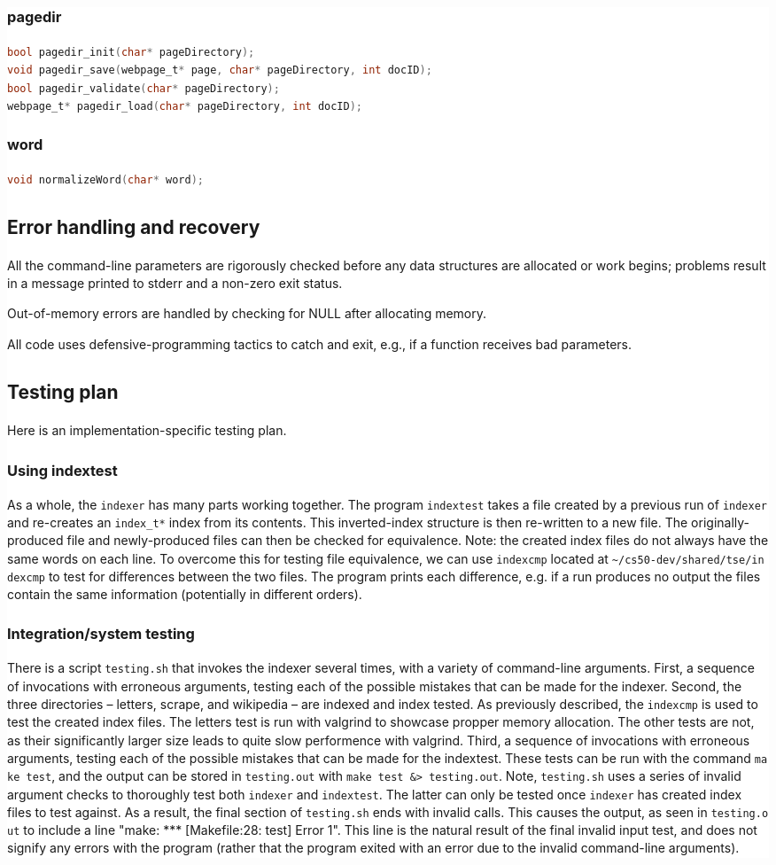 ### pagedir
```c
bool pagedir_init(char* pageDirectory);
void pagedir_save(webpage_t* page, char* pageDirectory, int docID);
bool pagedir_validate(char* pageDirectory);
webpage_t* pagedir_load(char* pageDirectory, int docID);
```

### word
```c
void normalizeWord(char* word);
```

## Error handling and recovery

All the command-line parameters are rigorously checked before any data structures are allocated or work begins; problems result in a message printed to stderr and a non-zero exit status.

Out-of-memory errors are handled by checking for NULL after allocating memory. 

All code uses defensive-programming tactics to catch and exit, e.g., if a function receives bad parameters.

## Testing plan

Here is an implementation-specific testing plan.

### Using indextest

As a whole, the `indexer` has many parts working together. The program `indextest` takes a file created by a previous run of `indexer` and re-creates an `index_t*` index from its contents. This inverted-index structure is then re-written to a new file. The originally-produced file and newly-produced files can then be checked for equivalence. Note: the created index files do not always have the same words on each line. To overcome this for testing file equivalence, we can use `indexcmp` located at `~/cs50-dev/shared/tse/indexcmp` to test for differences between the two files. The program prints each difference, e.g. if a run produces no output the files contain the same information (potentially in different orders). 

### Integration/system testing

There is a script `testing.sh` that invokes the indexer several times, with a variety of command-line arguments. 
First, a sequence of invocations with erroneous arguments, testing each of the possible mistakes that can be made for the indexer.
Second, the three directories – letters, scrape, and wikipedia – are indexed and index tested. As previously described, the `indexcmp` is used to test the created index files. The letters test is run with valgrind to showcase propper memory allocation. The other tests are not, as their significantly larger size leads to quite slow performence with valgrind. 
Third, a sequence of invocations with erroneous arguments, testing each of the possible mistakes that can be made for the indextest. These tests can be run with the command `make test`, and the output can be stored in `testing.out` with `make test &> testing.out`. 
Note, `testing.sh` uses a series of invalid argument checks to thoroughly test both `indexer` and `indextest`. The latter can only be tested once `indexer` has created index files to test against. As a result, the final section of `testing.sh` ends with invalid calls. This causes the output, as seen in `testing.out` to include a line "make: *** [Makefile:28: test] Error 1". This line is the natural result of the final invalid input test, and does not signify any errors with the program (rather that the program exited with an error due to the invalid command-line arguments). 